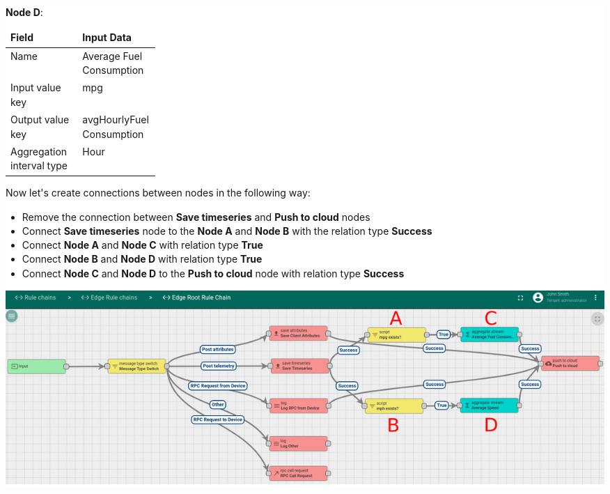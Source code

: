 
**Node D**:

<table style="width: 25%">
  <thead>
      <tr>
          <td><b>Field</b></td><td><b>Input Data</b></td>
      </tr>
  </thead>
  <tbody>
      <tr>
          <td>Name</td>
          <td>Average Fuel Consumption</td>
      </tr>
      <tr>
          <td>Input value key</td>
          <td>mpg</td>
      </tr>
      <tr>
          <td>Output value key</td>
          <td>avgHourlyFuelConsumption</td>
      </tr>
      <tr>
          <td>Aggregation interval type</td>
          <td>Hour</td>
      </tr>
   </tbody>
</table>

Now let's create connections between nodes in the following way:
 * Remove the connection between **Save timeseries** and **Push to cloud** nodes
 * Connect **Save timeseries** node to the **Node A** and **Node B** with the relation type **Success**
 * Connect **Node A** and **Node C** with relation type **True**
 * Connect **Node B** and **Node D** with relation type **True** 
 * Connect **Node C** and **Node D** to the **Push to cloud** node with relation type **Success**

![image](/images/thingsboard-edge/tutorial/data-filtering/rule-chain-root.png)
